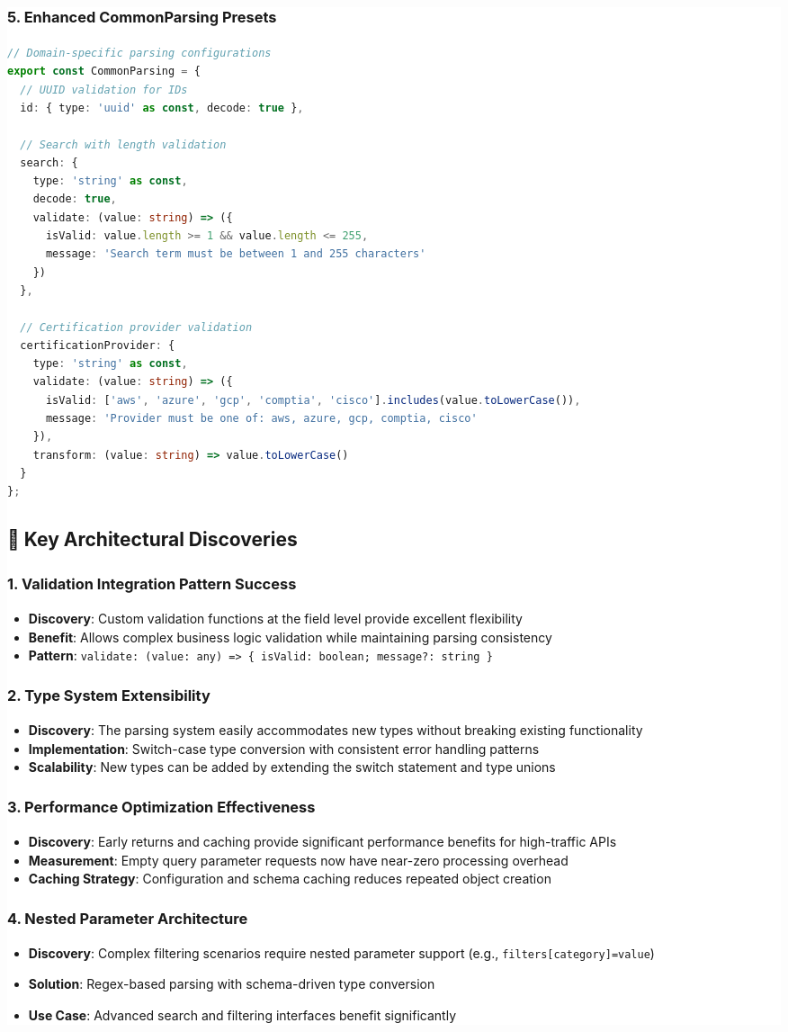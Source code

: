 ### **5. Enhanced CommonParsing Presets**

```typescript
// Domain-specific parsing configurations
export const CommonParsing = {
  // UUID validation for IDs
  id: { type: 'uuid' as const, decode: true },
  
  // Search with length validation
  search: { 
    type: 'string' as const, 
    decode: true,
    validate: (value: string) => ({
      isValid: value.length >= 1 && value.length <= 255,
      message: 'Search term must be between 1 and 255 characters'
    })
  },

  // Certification provider validation
  certificationProvider: {
    type: 'string' as const,
    validate: (value: string) => ({
      isValid: ['aws', 'azure', 'gcp', 'comptia', 'cisco'].includes(value.toLowerCase()),
      message: 'Provider must be one of: aws, azure, gcp, comptia, cisco'
    }),
    transform: (value: string) => value.toLowerCase()
  }
};
```

## 🔑 Key Architectural Discoveries

### **1. Validation Integration Pattern Success**
- **Discovery**: Custom validation functions at the field level provide excellent flexibility
- **Benefit**: Allows complex business logic validation while maintaining parsing consistency
- **Pattern**: `validate: (value: any) => { isValid: boolean; message?: string }`

### **2. Type System Extensibility**
- **Discovery**: The parsing system easily accommodates new types without breaking existing functionality
- **Implementation**: Switch-case type conversion with consistent error handling patterns
- **Scalability**: New types can be added by extending the switch statement and type unions

### **3. Performance Optimization Effectiveness**
- **Discovery**: Early returns and caching provide significant performance benefits for high-traffic APIs
- **Measurement**: Empty query parameter requests now have near-zero processing overhead
- **Caching Strategy**: Configuration and schema caching reduces repeated object creation

### **4. Nested Parameter Architecture**
- **Discovery**: Complex filtering scenarios require nested parameter support (e.g., `filters[category]=value`)
- **Solution**: Regex-based parsing with schema-driven type conversion
- **Use Case**: Advanced search and filtering interfaces benefit significantly


  [key: string]: {